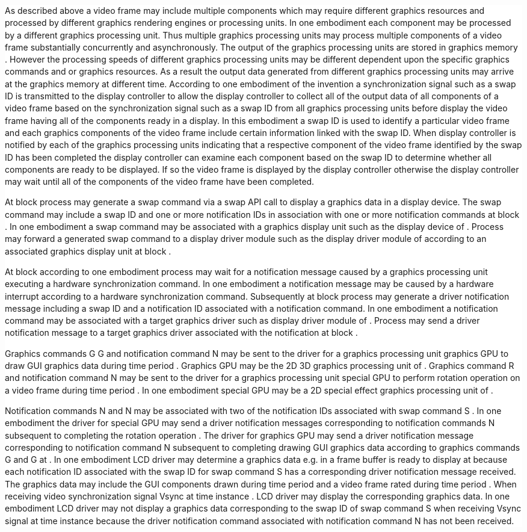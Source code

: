 As described above a video frame may include multiple components which may require different graphics resources and processed by different graphics rendering engines or processing units. In one embodiment each component may be processed by a different graphics processing unit. Thus multiple graphics processing units may process multiple components of a video frame substantially concurrently and asynchronously. The output of the graphics processing units are stored in graphics memory . However the processing speeds of different graphics processing units may be different dependent upon the specific graphics commands and or graphics resources. As a result the output data generated from different graphics processing units may arrive at the graphics memory at different time. According to one embodiment of the invention a synchronization signal such as a swap ID is transmitted to the display controller to allow the display controller to collect all of the output data of all components of a video frame based on the synchronization signal such as a swap ID from all graphics processing units before display the video frame having all of the components ready in a display. In this embodiment a swap ID is used to identify a particular video frame and each graphics components of the video frame include certain information linked with the swap ID. When display controller is notified by each of the graphics processing units indicating that a respective component of the video frame identified by the swap ID has been completed the display controller can examine each component based on the swap ID to determine whether all components are ready to be displayed. If so the video frame is displayed by the display controller otherwise the display controller may wait until all of the components of the video frame have been completed.

At block process may generate a swap command via a swap API call to display a graphics data in a display device. The swap command may include a swap ID and one or more notification IDs in association with one or more notification commands at block . In one embodiment a swap command may be associated with a graphics display unit such as the display device of . Process may forward a generated swap command to a display driver module such as the display driver module of according to an associated graphics display unit at block .

At block according to one embodiment process may wait for a notification message caused by a graphics processing unit executing a hardware synchronization command. In one embodiment a notification message may be caused by a hardware interrupt according to a hardware synchronization command. Subsequently at block process may generate a driver notification message including a swap ID and a notification ID associated with a notification command. In one embodiment a notification command may be associated with a target graphics driver such as display driver module of . Process may send a driver notification message to a target graphics driver associated with the notification at block .

Graphics commands G G and notification command N may be sent to the driver for a graphics processing unit graphics GPU to draw GUI graphics data during time period . Graphics GPU may be the 2D 3D graphics processing unit of . Graphics command R and notification command N may be sent to the driver for a graphics processing unit special GPU to perform rotation operation on a video frame during time period . In one embodiment special GPU may be a 2D special effect graphics processing unit of .

Notification commands N and N may be associated with two of the notification IDs associated with swap command S . In one embodiment the driver for special GPU may send a driver notification messages corresponding to notification commands N subsequent to completing the rotation operation . The driver for graphics GPU may send a driver notification message corresponding to notification command N subsequent to completing drawing GUI graphics data according to graphics commands G and G at . In one embodiment LCD driver may determine a graphics data e.g. in a frame buffer is ready to display at because each notification ID associated with the swap ID for swap command S has a corresponding driver notification message received. The graphics data may include the GUI components drawn during time period and a video frame rated during time period . When receiving video synchronization signal Vsync at time instance . LCD driver may display the corresponding graphics data. In one embodiment LCD driver may not display a graphics data corresponding to the swap ID of swap command S when receiving Vsync signal at time instance because the driver notification command associated with notification command N has not been received.

